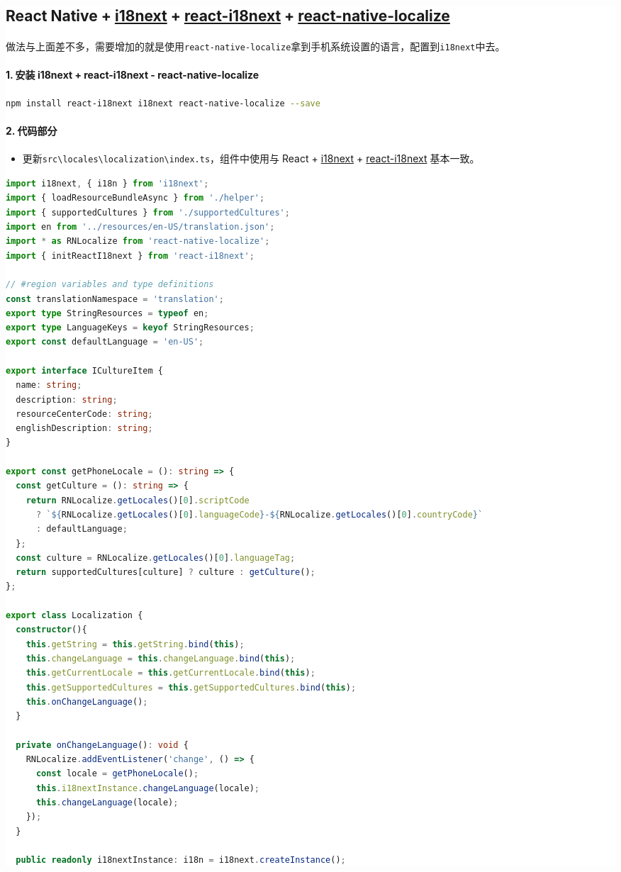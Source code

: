 
## React Native + [i18next](https://www.i18next.com/) + [react-i18next](https://react.i18next.com/) + [react-native-localize](https://github.com/zoontek/react-native-localize)
做法与上面差不多，需要增加的就是使用`react-native-localize`拿到手机系统设置的语言，配置到`i18next`中去。
#### 1. 安装 i18next + react-i18next - react-native-localize
```bash
npm install react-i18next i18next react-native-localize --save
```
#### 2. 代码部分

- 更新`src\locales\localization\index.ts`，组件中使用与 React + [i18next](https://www.i18next.com/) + [react-i18next](https://react.i18next.com/) 基本一致。
```typescript
import i18next, { i18n } from 'i18next';
import { loadResourceBundleAsync } from './helper';
import { supportedCultures } from './supportedCultures';
import en from '../resources/en-US/translation.json';
import * as RNLocalize from 'react-native-localize';
import { initReactI18next } from 'react-i18next';

// #region variables and type definitions
const translationNamespace = 'translation';
export type StringResources = typeof en;
export type LanguageKeys = keyof StringResources;
export const defaultLanguage = 'en-US';

export interface ICultureItem {
  name: string;
  description: string;
  resourceCenterCode: string;
  englishDescription: string;
}

export const getPhoneLocale = (): string => {
  const getCulture = (): string => {
    return RNLocalize.getLocales()[0].scriptCode
      ? `${RNLocalize.getLocales()[0].languageCode}-${RNLocalize.getLocales()[0].countryCode}`
      : defaultLanguage;
  };
  const culture = RNLocalize.getLocales()[0].languageTag;
  return supportedCultures[culture] ? culture : getCulture();
};

export class Localization {
  constructor(){
    this.getString = this.getString.bind(this);
    this.changeLanguage = this.changeLanguage.bind(this);
    this.getCurrentLocale = this.getCurrentLocale.bind(this);
    this.getSupportedCultures = this.getSupportedCultures.bind(this);
    this.onChangeLanguage();
  }

  private onChangeLanguage(): void {
    RNLocalize.addEventListener('change', () => {
      const locale = getPhoneLocale();
      this.i18nextInstance.changeLanguage(locale);
      this.changeLanguage(locale);
    });
  }

  public readonly i18nextInstance: i18n = i18next.createInstance();

```